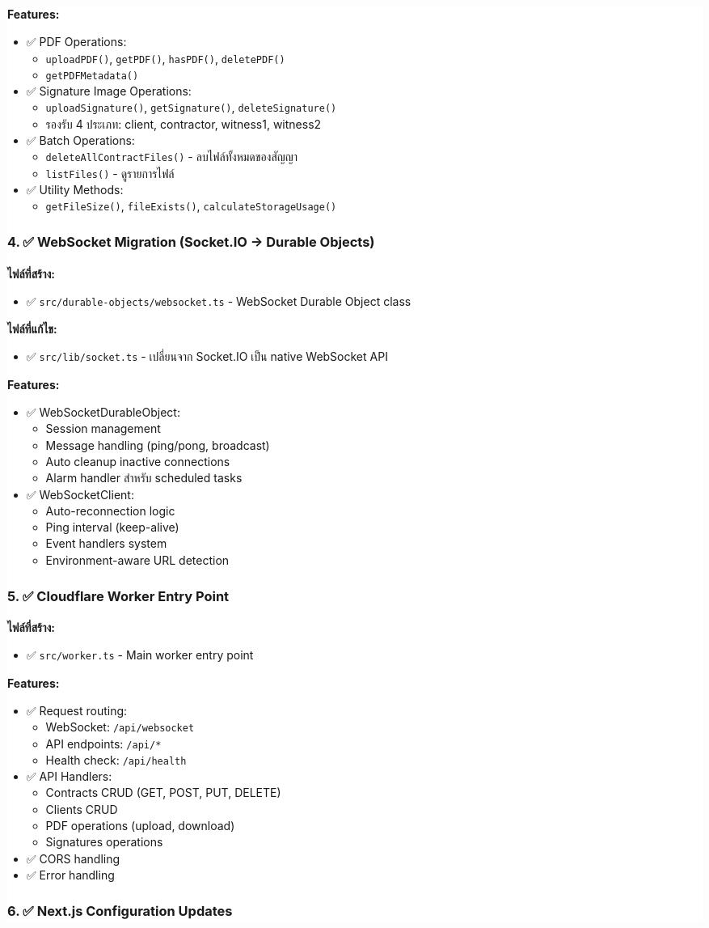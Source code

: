 **Features:**
- ✅ PDF Operations:
  - `uploadPDF()`, `getPDF()`, `hasPDF()`, `deletePDF()`
  - `getPDFMetadata()`
- ✅ Signature Image Operations:
  - `uploadSignature()`, `getSignature()`, `deleteSignature()`
  - รองรับ 4 ประเภท: client, contractor, witness1, witness2
- ✅ Batch Operations:
  - `deleteAllContractFiles()` - ลบไฟล์ทั้งหมดของสัญญา
  - `listFiles()` - ดูรายการไฟล์
- ✅ Utility Methods:
  - `getFileSize()`, `fileExists()`, `calculateStorageUsage()`

### 4. ✅ WebSocket Migration (Socket.IO → Durable Objects)

**ไฟล์ที่สร้าง:**
- ✅ `src/durable-objects/websocket.ts` - WebSocket Durable Object class

**ไฟล์ที่แก้ไข:**
- ✅ `src/lib/socket.ts` - เปลี่ยนจาก Socket.IO เป็น native WebSocket API

**Features:**
- ✅ WebSocketDurableObject:
  - Session management
  - Message handling (ping/pong, broadcast)
  - Auto cleanup inactive connections
  - Alarm handler สำหรับ scheduled tasks
- ✅ WebSocketClient:
  - Auto-reconnection logic
  - Ping interval (keep-alive)
  - Event handlers system
  - Environment-aware URL detection

### 5. ✅ Cloudflare Worker Entry Point

**ไฟล์ที่สร้าง:**
- ✅ `src/worker.ts` - Main worker entry point

**Features:**
- ✅ Request routing:
  - WebSocket: `/api/websocket`
  - API endpoints: `/api/*`
  - Health check: `/api/health`
- ✅ API Handlers:
  - Contracts CRUD (GET, POST, PUT, DELETE)
  - Clients CRUD
  - PDF operations (upload, download)
  - Signatures operations
- ✅ CORS handling
- ✅ Error handling

### 6. ✅ Next.js Configuration Updates

